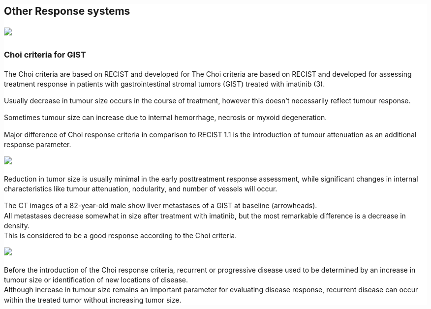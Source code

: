 




Other Response systems
----------------------





![](/assets/5-tab-choi.png)




### Choi criteria for GIST


The Choi criteria are based on RECIST and developed for The Choi criteria are based on RECIST and developed for assessing treatment response in patients with gastrointestinal stromal tumors (GIST) treated with imatinib (3). 

Usually decrease in tumour size occurs in the course of treatment, however this doesn’t necessarily reflect tumour response.   

Sometimes tumour size can increase due to internal hemorrhage, necrosis or myxoid degeneration. 

Major difference of Choi response criteria in comparison to RECIST 1.1 is the introduction of tumour attenuation as an additional response parameter.








![](/img/containers/main/./17-gist.jpg/4d8c07743c1d6d97d78d2b4043ee6d62.jpg)




Reduction in tumor size is usually minimal in the early posttreatment response assessment, while significant changes in internal characteristics like tumour attenuation, nodularity, and number of vessels will occur.   


The CT images of a 82-year-old male show liver metastases of a GIST at baseline (arrowheads).   
All metastases decrease somewhat in size after treatment with imatinib, but the most remarkable difference is a decrease in density.  
This is considered to be a good response according to the Choi criteria.








![](/img/containers/main/./17-gistb-1577199187.jpg/4017b95d3c27b9c8bccef7f620501afe.jpg)




Before the introduction of the Choi response criteria, recurrent or progressive disease used to be determined by an increase in tumour size or identification of new locations of disease.  
Although increase in tumour size remains an important parameter for evaluating disease response, recurrent disease can occur within the treated tumor without increasing tumor size. 

